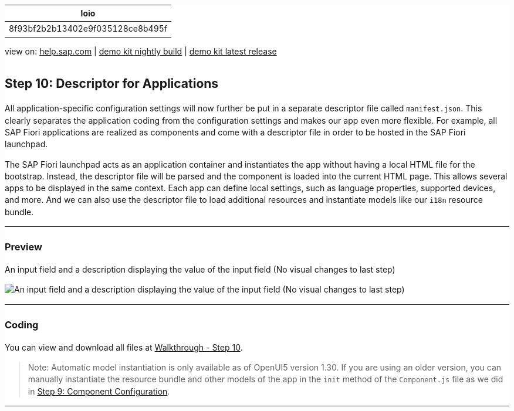 | loio |
| -----|
| 8f93bf2b2b13402e9f035128ce8b495f |

<div id="loio">

view on: [help.sap.com](https://help.sap.com/viewer/DRAFT/3237636b137e43519a20ad5513c49ccb/latest/en-US/8f93bf2b2b13402e9f035128ce8b495f.html) | [demo kit nightly build](https://openui5nightly.hana.ondemand.com/#/topic/8f93bf2b2b13402e9f035128ce8b495f) | [demo kit latest release](https://openui5.hana.ondemand.com/#/topic/8f93bf2b2b13402e9f035128ce8b495f)</div>


## Step 10: Descriptor for Applications

All application-specific configuration settings will now further be put in a separate descriptor file called `manifest.json`. This clearly separates the application coding from the configuration settings and makes our app even more flexible. For example, all SAP Fiori applications are realized as components and come with a descriptor file in order to be hosted in the SAP Fiori launchpad.

The SAP Fiori launchpad acts as an application container and instantiates the app without having a local HTML file for the bootstrap. Instead, the descriptor file will be parsed and the component is loaded into the current HTML page. This allows several apps to be displayed in the same context. Each app can define local settings, such as language properties, supported devices, and more. And we can also use the descriptor file to load additional resources and instantiate models like our `i18n` resource bundle.

***

### Preview

   
  
 An input field and a description displaying the value of the input field \(No visual changes to last step\)<a name="loio8f93bf2b2b13402e9f035128ce8b495f__fig_r1j_pst_mr"/>

 ![](loioe5a9bb4cb06b4d9c8b37914bf5cd2d13_HiRes.png " An input field and a description displaying the value of the input field (No
					visual changes to last step)") 

***

### Coding

You can view and download all files at [Walkthrough - Step 10](https://openui5.hana.ondemand.com/explored.html#/sample/sap.m.tutorial.walkthrough.10/preview).

> Note:
> Automatic model instantiation is only available as of OpenUI5 version 1.30. If you are using an older version, you can manually instantiate the resource bundle and other models of the app in the `init` method of the `Component.js` file as we did in [Step 9: Component Configuration](Step_9_Component_Configuration_4cfa608.md).
> 
> 

***
